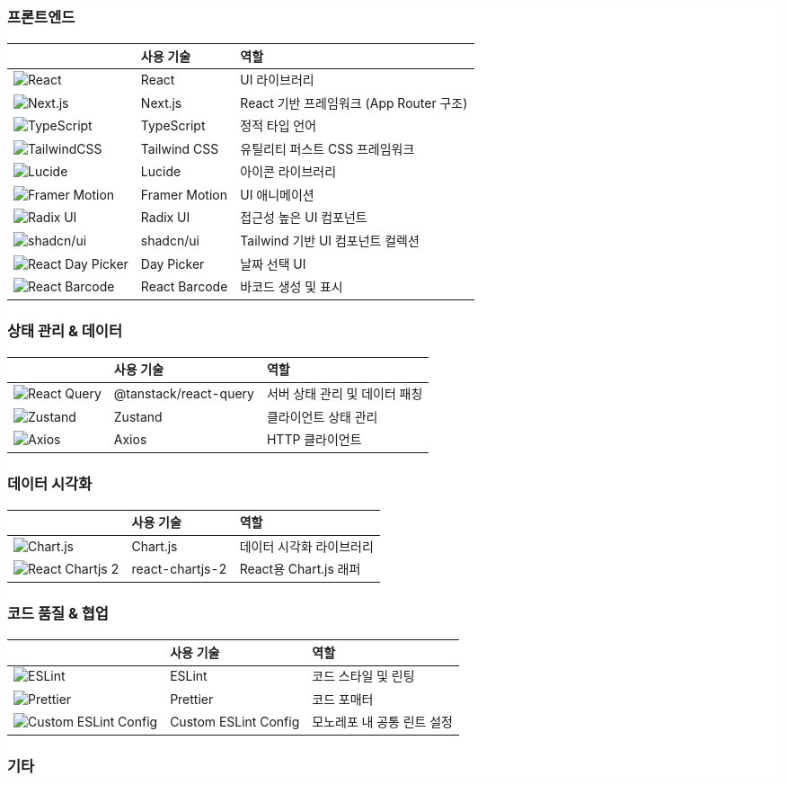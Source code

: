 ### **프론트엔드**

|                                                                                                                 | 사용 기술     | 역할                                    |
| :-------------------------------------------------------------------------------------------------------------- | :------------ | :-------------------------------------- |
| ![React](https://img.shields.io/badge/React-61DAFB?style=flat&logo=React&logoColor=black)                       | React         | UI 라이브러리                           |
| ![Next.js](https://img.shields.io/badge/Next.js-000000?style=flat&logo=Next.js&logoColor=white)                 | Next.js       | React 기반 프레임워크 (App Router 구조) |
| ![TypeScript](https://img.shields.io/badge/TypeScript-3178C6?style=flat&logo=TypeScript&logoColor=white)        | TypeScript    | 정적 타입 언어                          |
| ![TailwindCSS](https://img.shields.io/badge/TailwindCSS-06B6D4?style=flat&logo=TailwindCSS&logoColor=white)     | Tailwind CSS  | 유틸리티 퍼스트 CSS 프레임워크          |
| ![Lucide](https://img.shields.io/badge/Lucide-000000?style=flat&logo=lucide&logoColor=white)                    | Lucide        | 아이콘 라이브러리                       |
| ![Framer Motion](https://img.shields.io/badge/Framer_Motion-0055FF?style=flat&logo=framer&logoColor=white)      | Framer Motion | UI 애니메이션                           |
| ![Radix UI](https://img.shields.io/badge/Radix_UI-000000?style=flat&logo=radix-ui&logoColor=white)              | Radix UI      | 접근성 높은 UI 컴포넌트                 |
| ![shadcn/ui](https://img.shields.io/badge/shadcn/ui-000000?style=flat&logo=shadcn&logoColor=white)              | shadcn/ui     | Tailwind 기반 UI 컴포넌트 컬렉션        |
| ![React Day Picker](https://img.shields.io/badge/React_Day_Picker-1E90FF?style=flat&logo=react&logoColor=white) | Day Picker    | 날짜 선택 UI                            |
| ![React Barcode](https://img.shields.io/badge/React_Barcode-000000?style=flat&logo=react&logoColor=white)       | React Barcode | 바코드 생성 및 표시                     |

### **상태 관리 & 데이터**

|                                                                                                            | 사용 기술             | 역할                          |
| :--------------------------------------------------------------------------------------------------------- | :-------------------- | :---------------------------- |
| ![React Query](https://img.shields.io/badge/React_Query-FF4154?style=flat&logo=reactquery&logoColor=white) | @tanstack/react-query | 서버 상태 관리 및 데이터 패칭 |
| ![Zustand](https://img.shields.io/badge/Zustand-000000?style=flat&logo=react&logoColor=white)              | Zustand               | 클라이언트 상태 관리          |
| ![Axios](https://img.shields.io/badge/Axios-5A29E4?style=flat&logo=axios&logoColor=white)                  | Axios                 | HTTP 클라이언트               |

### **데이터 시각화**

|                                                                                                               | 사용 기술       | 역할                     |
| :------------------------------------------------------------------------------------------------------------ | :-------------- | :----------------------- |
| ![Chart.js](https://img.shields.io/badge/Chart.js-FF6384?style=flat&logo=chart.js&logoColor=white)            | Chart.js        | 데이터 시각화 라이브러리 |
| ![React Chartjs 2](https://img.shields.io/badge/React_Chartjs_2-FF6384?style=flat&logo=react&logoColor=white) | react-chartjs-2 | React용 Chart.js 래퍼    |

### **코드 품질 & 협업**

|                                                                                                                          | 사용 기술            | 역할                       |
| :----------------------------------------------------------------------------------------------------------------------- | :------------------- | :------------------------- |
| ![ESLint](https://img.shields.io/badge/ESLint-4B32C3?style=flat&logo=eslint&logoColor=white)                             | ESLint               | 코드 스타일 및 린팅        |
| ![Prettier](https://img.shields.io/badge/Prettier-F7B93E?style=flat&logo=prettier&logoColor=black)                       | Prettier             | 코드 포매터                |
| ![Custom ESLint Config](https://img.shields.io/badge/Custom_ESLint_Config-000000?style=flat&logo=eslint&logoColor=white) | Custom ESLint Config | 모노레포 내 공통 린트 설정 |

### **기타**
